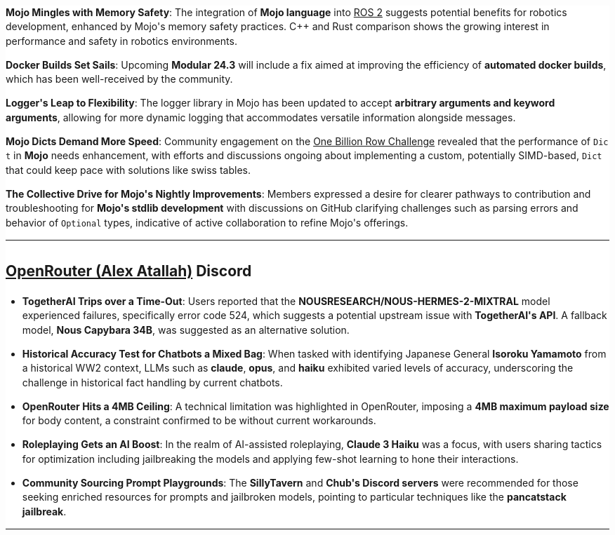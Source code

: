 **Mojo Mingles with Memory Safety**: The integration of **Mojo language** into [ROS 2](https://github.com/ros2) suggests potential benefits for robotics development, enhanced by Mojo's memory safety practices. C++ and Rust comparison shows the growing interest in performance and safety in robotics environments.

**Docker Builds Set Sails**: Upcoming **Modular 24.3** will include a fix aimed at improving the efficiency of **automated docker builds**, which has been well-received by the community.

**Logger's Leap to Flexibility**: The logger library in Mojo has been updated to accept **arbitrary arguments and keyword arguments**, allowing for more dynamic logging that accommodates versatile information alongside messages.

**Mojo Dicts Demand More Speed**: Community engagement on the [One Billion Row Challenge](https://github.com/VMois/1brc-mojo) revealed that the performance of `Dict` in **Mojo** needs enhancement, with efforts and discussions ongoing about implementing a custom, potentially SIMD-based, `Dict` that could keep pace with solutions like swiss tables.

**The Collective Drive for Mojo's Nightly Improvements**: Members expressed a desire for clearer pathways to contribution and troubleshooting for **Mojo's stdlib development** with discussions on GitHub clarifying challenges such as parsing errors and behavior of `Optional` types, indicative of active collaboration to refine Mojo's offerings.



---



## [OpenRouter (Alex Atallah)](https://discord.com/channels/1091220969173028894) Discord

- **TogetherAI Trips over a Time-Out**: Users reported that the **NOUSRESEARCH/NOUS-HERMES-2-MIXTRAL** model experienced failures, specifically error code 524, which suggests a potential upstream issue with **TogetherAI's API**. A fallback model, **Nous Capybara 34B**, was suggested as an alternative solution.
  
- **Historical Accuracy Test for Chatbots a Mixed Bag**: When tasked with identifying Japanese General **Isoroku Yamamoto** from a historical WW2 context, LLMs such as **claude**, **opus**, and **haiku** exhibited varied levels of accuracy, underscoring the challenge in historical fact handling by current chatbots.

- **OpenRouter Hits a 4MB Ceiling**: A technical limitation was highlighted in OpenRouter, imposing a **4MB maximum payload size** for body content, a constraint confirmed to be without current workarounds.

- **Roleplaying Gets an AI Boost**: In the realm of AI-assisted roleplaying, **Claude 3 Haiku** was a focus, with users sharing tactics for optimization including jailbreaking the models and applying few-shot learning to hone their interactions.

- **Community Sourcing Prompt Playgrounds**: The **SillyTavern** and **Chub's Discord servers** were recommended for those seeking enriched resources for prompts and jailbroken models, pointing to particular techniques like the **pancatstack jailbreak**.



---


